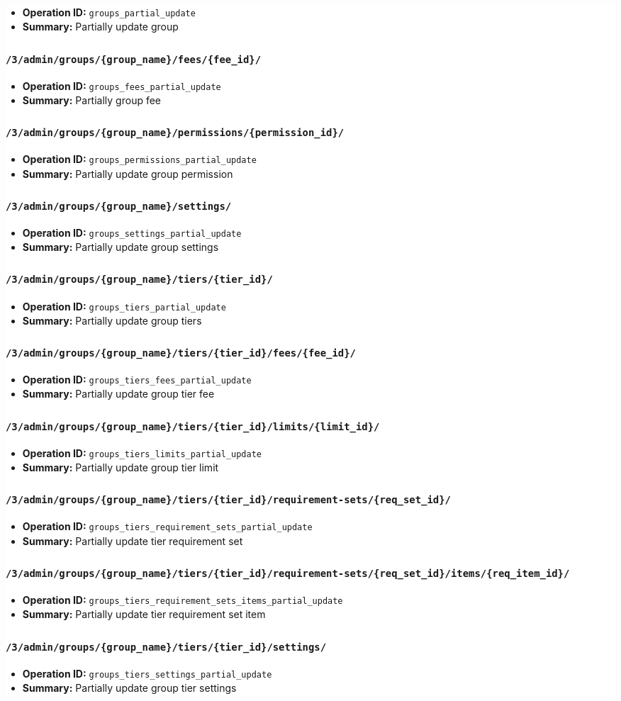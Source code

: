 - **Operation ID:** `groups_partial_update`
- **Summary:** Partially update group

### `/3/admin/groups/{group_name}/fees/{fee_id}/`

- **Operation ID:** `groups_fees_partial_update`
- **Summary:** Partially group fee

### `/3/admin/groups/{group_name}/permissions/{permission_id}/`

- **Operation ID:** `groups_permissions_partial_update`
- **Summary:** Partially update group permission

### `/3/admin/groups/{group_name}/settings/`

- **Operation ID:** `groups_settings_partial_update`
- **Summary:** Partially update group settings

### `/3/admin/groups/{group_name}/tiers/{tier_id}/`

- **Operation ID:** `groups_tiers_partial_update`
- **Summary:** Partially update group tiers

### `/3/admin/groups/{group_name}/tiers/{tier_id}/fees/{fee_id}/`

- **Operation ID:** `groups_tiers_fees_partial_update`
- **Summary:** Partially update group tier fee

### `/3/admin/groups/{group_name}/tiers/{tier_id}/limits/{limit_id}/`

- **Operation ID:** `groups_tiers_limits_partial_update`
- **Summary:** Partially update group tier limit

### `/3/admin/groups/{group_name}/tiers/{tier_id}/requirement-sets/{req_set_id}/`

- **Operation ID:** `groups_tiers_requirement_sets_partial_update`
- **Summary:** Partially update tier requirement set

### `/3/admin/groups/{group_name}/tiers/{tier_id}/requirement-sets/{req_set_id}/items/{req_item_id}/`

- **Operation ID:** `groups_tiers_requirement_sets_items_partial_update`
- **Summary:** Partially update tier requirement set item

### `/3/admin/groups/{group_name}/tiers/{tier_id}/settings/`

- **Operation ID:** `groups_tiers_settings_partial_update`
- **Summary:** Partially update group tier settings
